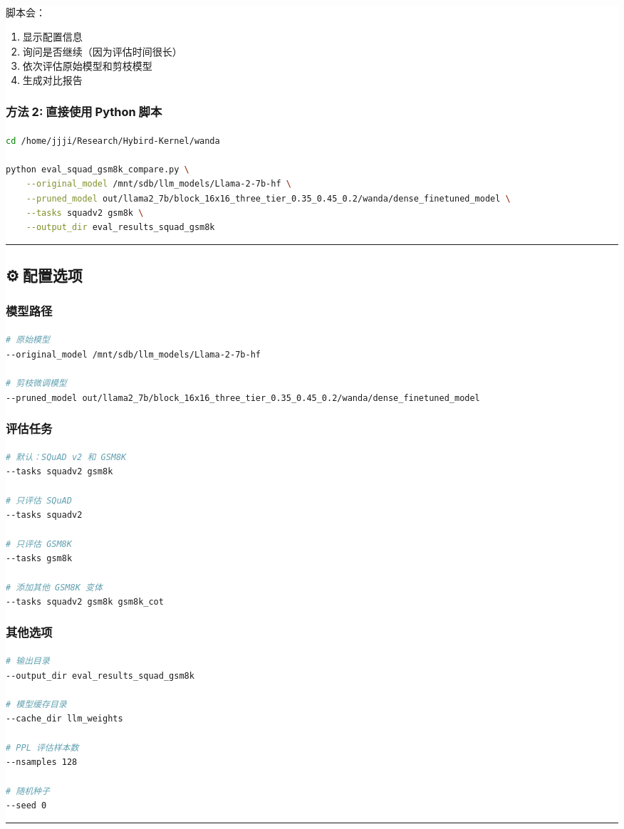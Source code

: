 脚本会：
1. 显示配置信息
2. 询问是否继续（因为评估时间很长）
3. 依次评估原始模型和剪枝模型
4. 生成对比报告

### 方法 2: 直接使用 Python 脚本

```bash
cd /home/jjji/Research/Hybird-Kernel/wanda

python eval_squad_gsm8k_compare.py \
    --original_model /mnt/sdb/llm_models/Llama-2-7b-hf \
    --pruned_model out/llama2_7b/block_16x16_three_tier_0.35_0.45_0.2/wanda/dense_finetuned_model \
    --tasks squadv2 gsm8k \
    --output_dir eval_results_squad_gsm8k
```

---

## ⚙️ 配置选项

### 模型路径

```bash
# 原始模型
--original_model /mnt/sdb/llm_models/Llama-2-7b-hf

# 剪枝微调模型
--pruned_model out/llama2_7b/block_16x16_three_tier_0.35_0.45_0.2/wanda/dense_finetuned_model
```

### 评估任务

```bash
# 默认：SQuAD v2 和 GSM8K
--tasks squadv2 gsm8k

# 只评估 SQuAD
--tasks squadv2

# 只评估 GSM8K
--tasks gsm8k

# 添加其他 GSM8K 变体
--tasks squadv2 gsm8k gsm8k_cot
```

### 其他选项

```bash
# 输出目录
--output_dir eval_results_squad_gsm8k

# 模型缓存目录
--cache_dir llm_weights

# PPL 评估样本数
--nsamples 128

# 随机种子
--seed 0
```

---